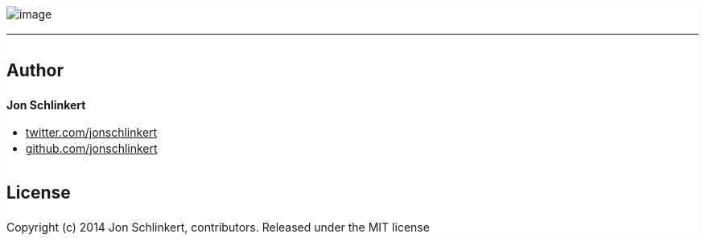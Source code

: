 ![image](https://f.cloud.github.com/assets/383994/2003335/8ab362a2-8647-11e3-820f-0a1f110532f0.png)


***


## Author

**Jon Schlinkert**

+ [twitter.com/jonschlinkert](http://twitter.com/jonschlinkert)
+ [github.com/jonschlinkert](https://github.com/jonschlinkert)


## License
Copyright (c) 2014 Jon Schlinkert, contributors.
Released under the MIT license